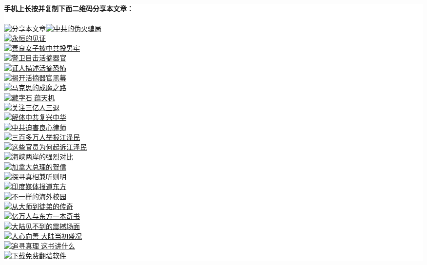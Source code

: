 <strong>手机上长按并复制下面二维码分享本文章：</strong><br><br><img src="https://quickchart.io/qr?size=256&text=https://github.com/1992513/djy/blob/master/gb/24/11/2/n14363139.md%231" title="分享本文章"></td><td VALIGN=TOP><a href="https://github.com/1992513/djy/blob/master/gb/16/1/21/n4622075.md?dfh#1" target="_blank"><img src="https://raw.githubusercontent.com/1992513/djy/master/gb/300/wei-f1.jpg" title="中共的伪火骗局"  alt="中共的伪火骗局"></a><br><a href="https://github.com/1992513/www/blob/master/README.md?dfh#9" target="_blank"><img src="https://raw.githubusercontent.com/1992513/djy/master/gb/300/yong-h.jpg" title="永恒的见证"  alt="永恒的见证"></a><br><a href="https://github.com/1992513/djy/blob/master/gb/13/9/29/n3974789.md?dfh#1" target="_blank"><img src="https://raw.githubusercontent.com/1992513/djy/master/gb/300/shang-lnz.jpg" title="善良女子被中共投男牢"  alt="善良女子被中共投男牢"></a><br><a href="https://github.com/1992513/djy/blob/master/gb/16/3/16/n4663449.md?dfh#1" target="_blank"><img src="https://raw.githubusercontent.com/1992513/djy/master/gb/300/huo-z3.jpg" title="警卫目击活摘器官"  alt="警卫目击活摘器官"></a><br><a href="https://github.com/1992513/djy/blob/master/gb/16/8/7/n8177641.md?dfh#1" target="_blank"><img src="https://raw.githubusercontent.com/1992513/djy/master/gb/300/huo-z4.jpg" title="证人描述活摘恐怖"  alt="证人描述活摘恐怖"></a><br><a href="https://github.com/1992513/djy/blob/master/gb/10/4/19/n2881569.md?dfh#1" target="_blank"><img src="https://raw.githubusercontent.com/1992513/djy/master/gb/300/huo-z1.jpg" title="揭开活摘器官黑幕"  alt="揭开活摘器官黑幕"></a><br><a href="https://github.com/1992513/djy/blob/master/gb/10/11/7/n3077476.md?dfh#1" target="_blank"><img src="https://raw.githubusercontent.com/1992513/djy/master/gb/300/ma-ks.jpg" title="马克思的成魔之路"  alt="马克思的成魔之路"></a><br><a href="https://github.com/1992513/djy/blob/master/gb/14/6/9/n4173977.md?dfh#1" target="_blank"><img src="https://raw.githubusercontent.com/1992513/djy/master/gb/300/chang-zs.jpg" title="藏字石 蕴天机"  alt="藏字石 蕴天机"></a><br><a href="https://github.com/1992513/djy/blob/master/gb/18/5/10/n10381511.md?dfh#1" target="_blank"><img src="https://raw.githubusercontent.com/1992513/djy/master/gb/300/st1.jpg" title="关注三亿人三退"  alt="关注三亿人三退"></a><br><a href="https://github.com/1992513/djy/blob/master/gb/18/3/21/n10237682.md?dfh#1" target="_blank"><img src="https://raw.githubusercontent.com/1992513/djy/master/gb/300/jie-t.jpg" title="解体中共复兴中华"  alt="解体中共复兴中华"></a><br><a href="https://github.com/1992513/djy/blob/master/gb/9/2/9/n2422991.md?dfh#1" target="_blank"><img src="https://raw.githubusercontent.com/1992513/djy/master/gb/300/gao-zs.jpg" title="中共迫害良心律师"  alt="中共迫害良心律师"></a><br><a href="https://github.com/1992513/djy/blob/master/gb/18/12/9/n10900044.md?dfh#1" target="_blank"><img src="https://raw.githubusercontent.com/1992513/djy/master/gb/300/sj1.jpg" title="三百多万人举报江泽民"  alt="三百多万人举报江泽民"></a><br><a href="https://github.com/1992513/djy/blob/master/gb/18/8/28/n10672014.md?dfh#1" target="_blank"><img src="https://raw.githubusercontent.com/1992513/djy/master/gb/300/sj2.jpg" title="这些官员为何起诉江泽民"  alt="这些官员为何起诉江泽民"></a><br><a href="https://github.com/1992513/djy/blob/master/gb/8/12/18/n2367165.md?dfh#1" target="_blank"><img src="https://raw.githubusercontent.com/1992513/djy/master/gb/300/liangan.jpg" title="海峡两岸的强烈对比"  alt="海峡两岸的强烈对比"></a><br><a href="https://github.com/1992513/djy/blob/master/gb/15/12/10/n4593139.md?dfh#1" target="_blank"><img src="https://raw.githubusercontent.com/1992513/djy/master/gb/300/jia-ndzl.jpg" title="加拿大总理的贺信"  alt="加拿大总理的贺信"></a><br><a href="https://github.com/1992513/djy/blob/master/gb/11/6/17/n3289382.md?dfh#1" target="_blank"><img src="https://raw.githubusercontent.com/1992513/djy/master/gb/300/xiao-wd.jpg" title="探寻真相兼听则明"  alt="探寻真相兼听则明"></a><br><a href="https://github.com/1992513/djy/blob/master/gb/18/10/27/n10812623.md?dfh#1" target="_blank"><img src="https://raw.githubusercontent.com/1992513/djy/master/gb/300/yindu.jpg" title="印度媒体报道东方"  alt="印度媒体报道东方"></a><br><a href="https://github.com/1992513/djy/blob/master/gb/18/6/9/n10469652.md?dfh#1" target="_blank"><img src="https://raw.githubusercontent.com/1992513/djy/master/gb/300/xie-j.jpg" title="不一样的海外校园"  alt="不一样的海外校园"></a><br><a href="https://github.com/1992513/djy/blob/master/gb/7/4/5/n1669415.md?dfh#1" target="_blank"><img src="https://raw.githubusercontent.com/1992513/djy/master/gb/300/li-up.jpg" title="从大师到徒弟的传奇"  alt="从大师到徒弟的传奇"></a><br><a href="https://github.com/1992513/djy/blob/master/gb/17/5/26/n9191512.md?dfh#1" target="_blank"><img src="https://raw.githubusercontent.com/1992513/djy/master/gb/300/zfl2.jpg" title="亿万人与东方一本奇书"  alt="亿万人与东方一本奇书"></a><br><a href="https://github.com/1992513/djy/blob/master/gb/13/11/27/n4020290.md?dfh#1" target="_blank"><img src="https://raw.githubusercontent.com/1992513/djy/master/gb/300/zhen-h.jpg" title="大陆见不到的震撼场面"  alt="大陆见不到的震撼场面"></a><br><a href="https://github.com/1992513/djy/blob/master/gb/15/7/17/n4482910.md?dfh#1" target="_blank"><img src="https://raw.githubusercontent.com/1992513/djy/master/gb/300/dalu-sk.jpg" title="人心向善 大陆当初盛况"  alt="人心向善 大陆当初盛况"></a><br><a href="https://github.com/1992513/djy/blob/master/gb/19/1/5/n10955468.md?dfh#1" target="_blank"><img src="https://raw.githubusercontent.com/1992513/djy/master/gb/300/zfl1.jpg" title="追寻真理 这书讲什么"  alt="追寻真理 这书讲什么"></a><br><a href="https://github.com/1992513/www/blob/master/README.md?dfh#1" target="_blank"><img src="https://raw.githubusercontent.com/1992513/djy/master/gb/300/fq1.jpg" title="下载免费翻墙软件"  alt="下载免费翻墙软件"></a><br></td></tr></table>
